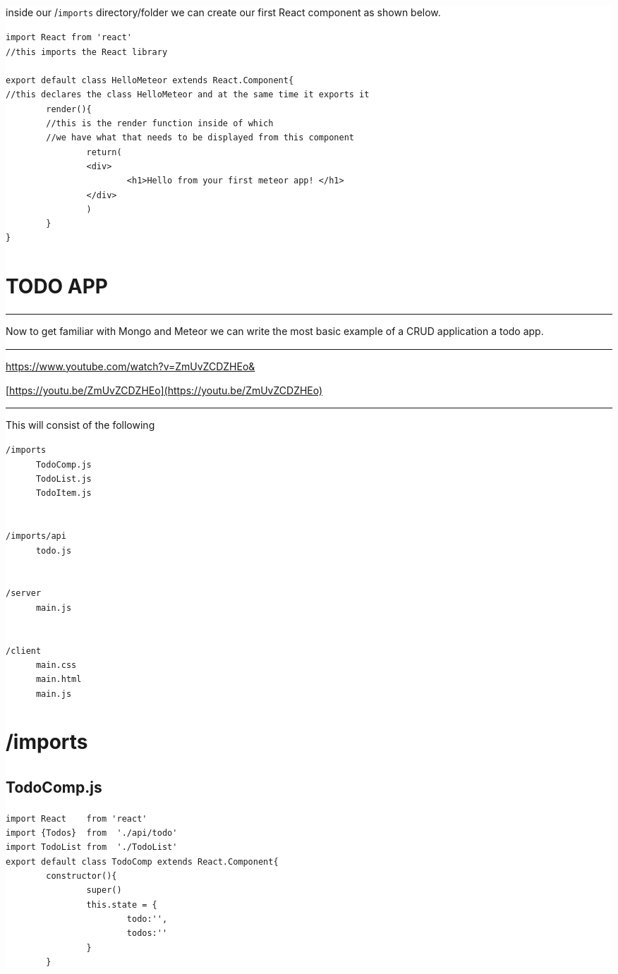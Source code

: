 inside our /`imports` directory/folder we can create our first React component as shown below.


    import React from 'react'
    //this imports the React library
    
    export default class HelloMeteor extends React.Component{
    //this declares the class HelloMeteor and at the same time it exports it
            render(){
            //this is the render function inside of which 
            //we have what that needs to be displayed from this component
                    return(
                    <div>
                            <h1>Hello from your first meteor app! </h1>
                    </div>
                    )
            }
    }
# TODO APP
****
Now to get familiar with Mongo and Meteor we can write the most basic example of a CRUD application a todo app.

----------
https://www.youtube.com/watch?v=ZmUvZCDZHEo&


[https://youtu.be/ZmUvZCDZHEo](https://youtu.be/ZmUvZCDZHEo)

----------

This will consist of the following

    /imports
          TodoComp.js
          TodoList.js
          TodoItem.js


    /imports/api
          todo.js


    /server
          main.js


    /client
          main.css
          main.html
          main.js


# /imports
## TodoComp.js
    import React    from 'react'
    import {Todos}  from  './api/todo'
    import TodoList from  './TodoList'
    export default class TodoComp extends React.Component{
            constructor(){
                    super()
                    this.state = {
                            todo:'',
                            todos:''
                    }
            }
    